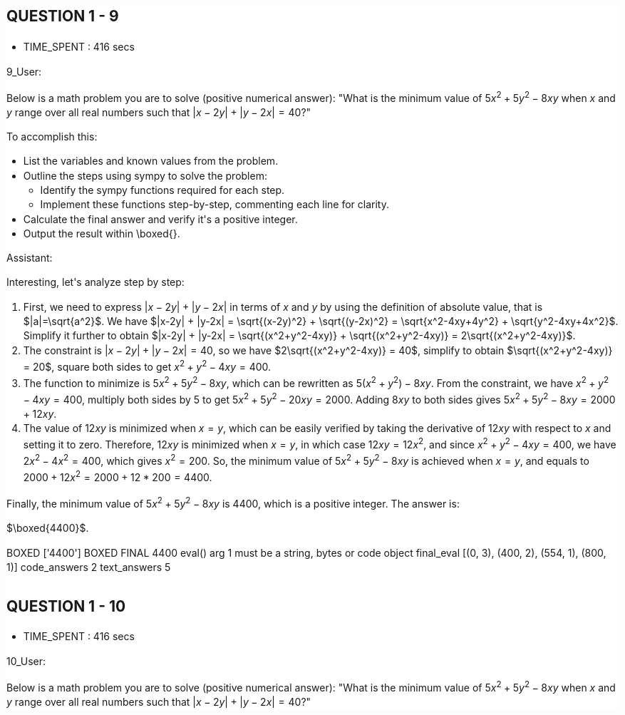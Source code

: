 

## QUESTION 1 - 9 
- TIME_SPENT : 416 secs

9_User:

Below is a math problem you are to solve (positive numerical answer):
"What is the minimum value of $5x^2+5y^2-8xy$ when $x$ and $y$ range over all real numbers such that $|x-2y| + |y-2x| = 40$?"

To accomplish this:
- List the variables and known values from the problem.
- Outline the steps using sympy to solve the problem:
  * Identify the sympy functions required for each step.
  * Implement these functions step-by-step, commenting each line for clarity.
- Calculate the final answer and verify it's a positive integer.
- Output the result within \boxed{}.

Assistant:

Interesting, let's analyze step by step:


1. First, we need to express $|x-2y| + |y-2x|$ in terms of $x$ and $y$ by using the definition of absolute value, that is $|a|=\sqrt{a^2}$. We have $|x-2y| + |y-2x| = \sqrt{(x-2y)^2} + \sqrt{(y-2x)^2} = \sqrt{x^2-4xy+4y^2} + \sqrt{y^2-4xy+4x^2}$. Simplify it further to obtain $|x-2y| + |y-2x| = \sqrt{(x^2+y^2-4xy)} + \sqrt{(x^2+y^2-4xy)} = 2\sqrt{(x^2+y^2-4xy)}$.
2. The constraint is $|x-2y| + |y-2x| = 40$, so we have $2\sqrt{(x^2+y^2-4xy)} = 40$, simplify to obtain $\sqrt{(x^2+y^2-4xy)} = 20$, square both sides to get $x^2+y^2-4xy = 400$.
3. The function to minimize is $5x^2+5y^2-8xy$, which can be rewritten as $5(x^2+y^2) - 8xy$. From the constraint, we have $x^2+y^2-4xy = 400$, multiply both sides by 5 to get $5x^2+5y^2-20xy = 2000$. Adding $8xy$ to both sides gives $5x^2+5y^2-8xy = 2000 + 12xy$.
4. The value of $12xy$ is minimized when $x=y$, which can be easily verified by taking the derivative of $12xy$ with respect to $x$ and setting it to zero. Therefore, $12xy$ is minimized when $x=y$, in which case $12xy = 12x^2$, and since $x^2+y^2-4xy = 400$, we have $2x^2 - 4x^2 = 400$, which gives $x^2 = 200$. So, the minimum value of $5x^2+5y^2-8xy$ is achieved when $x=y$, and equals to $2000 + 12x^2 = 2000 + 12*200 = 4400$.

Finally, the minimum value of $5x^2+5y^2-8xy$ is 4400, which is a positive integer. The answer is:

$\boxed{4400}$.

BOXED ['4400']
BOXED FINAL 4400
eval() arg 1 must be a string, bytes or code object final_eval
[(0, 3), (400, 2), (554, 1), (800, 1)]
code_answers 2 text_answers 5



## QUESTION 1 - 10 
- TIME_SPENT : 416 secs

10_User:

Below is a math problem you are to solve (positive numerical answer):
"What is the minimum value of $5x^2+5y^2-8xy$ when $x$ and $y$ range over all real numbers such that $|x-2y| + |y-2x| = 40$?"
